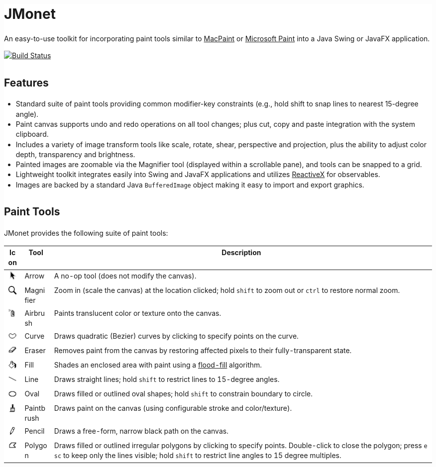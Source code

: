 # JMonet

An easy-to-use toolkit for incorporating paint tools similar to [MacPaint](https://en.wikipedia.org/wiki/MacPaint) or [Microsoft Paint](https://en.wikipedia.org/wiki/Microsoft_Paint) into a Java Swing or JavaFX application.

[![Build Status](https://travis-ci.org/defano/jmonet.svg?branch=master)](https://travis-ci.org/defano/jmonet)

## Features

* Standard suite of paint tools providing common modifier-key constraints (e.g., hold shift to snap lines to nearest 15-degree angle).
* Paint canvas supports undo and redo operations on all tool changes; plus cut, copy and paste integration with the system clipboard.
* Includes a variety of image transform tools like scale, rotate, shear, perspective and projection, plus the ability to adjust color depth, transparency and brightness.
* Painted images are zoomable via the Magnifier tool (displayed within a scrollable pane), and tools can be snapped to a grid.
* Lightweight toolkit integrates easily into Swing and JavaFX applications and utilizes [ReactiveX](https://github.com/ReactiveX/RxJava) for observables.
* Images are backed by a standard Java `BufferedImage` object making it easy to import and export graphics.

## Paint Tools

JMonet provides the following suite of paint tools:

Icon                                  | Tool         | Description
--------------------------------------|--------------|--------------
![Arrow](icons/arrow.png)             | Arrow        | A no-op tool (does not modify the canvas).
![Magnifier](icons/magnifier.png)     | Magnifier    | Zoom in (scale the canvas) at the location clicked; hold `shift` to zoom out or `ctrl` to restore normal zoom.
![Airbrush](icons/spraypaint.png)     | Airbrush     | Paints translucent color or texture onto the canvas.
![Curve](icons/curve.png)             | Curve        | Draws quadratic (Bezier) curves by clicking to specify points on the curve.
![Eraser](icons/eraser.png)           | Eraser       | Removes paint from the canvas by restoring affected pixels to their fully-transparent state.
![Fill](icons/fill.png)               | Fill         | Shades an enclosed area with paint using a [flood-fill](https://en.wikipedia.org/wiki/Flood_fill) algorithm.
![Line](icons/line.png)               | Line         | Draws straight lines; hold `shift` to restrict lines to 15-degree angles.
![Oval](icons/oval.png)               | Oval         | Draws filled or outlined oval shapes; hold `shift` to constrain boundary to circle.
![Paintbrush](icons/paintbrush.png)   | Paintbrush   | Draws paint on the canvas (using configurable stroke and color/texture).
![Pencil](icons/pencil.png)           | Pencil       | Draws a free-form, narrow black path on the canvas.
![Polygon](icons/polygon.png)         | Polygon      | Draws filled or outlined irregular polygons by clicking to specify points. Double-click to close the polygon; press `esc` to keep only the lines visible; hold `shift` to restrict line angles to 15 degree multiples.
